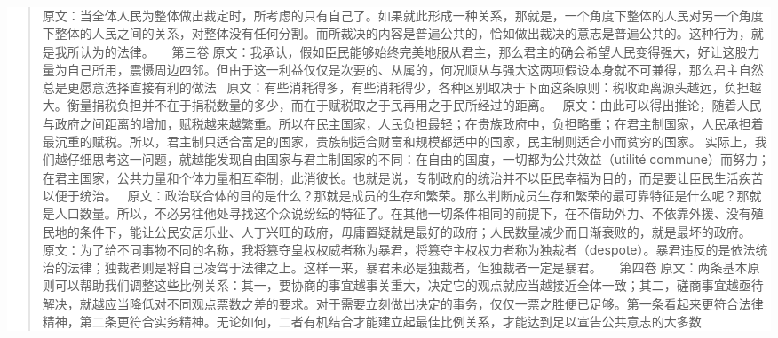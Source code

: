 > 原文：当全体人民为整体做出裁定时，所考虑的只有自己了。如果就此形成一种关系，那就是，一个角度下整体的人民对另一个角度下整体的人民之间的关系，对整体没有任何分割。而所裁决的内容是普遍公共的，恰如做出裁决的意志是普遍公共的。这种行为，就是我所认为的法律。
>  
>  
> 第三卷
> 原文：我承认，假如臣民能够始终完美地服从君主，那么君主的确会希望人民变得强大，好让这股力量为自己所用，震慑周边四邻。但由于这一利益仅仅是次要的、从属的，何况顺从与强大这两项假设本身就不可兼得，那么君主自然总是更愿意选择直接有利的做法
>  
> 原文：有些消耗得多，有些消耗得少，各种区别取决于下面这条原则：税收距离源头越远，负担越大。衡量捐税负担并不在于捐税数量的多少，而在于赋税取之于民再用之于民所经过的距离。
>  
> 原文：由此可以得出推论，随着人民与政府之间距离的增加，赋税越来越繁重。所以在民主国家，人民负担最轻；在贵族政府中，负担略重；在君主制国家，人民承担着最沉重的赋税。所以，君主制只适合富足的国家，贵族制适合财富和规模都适中的国家，民主制则适合小而贫穷的国家。 实际上，我们越仔细思考这一问题，就越能发现自由国家与君主制国家的不同：在自由的国度，一切都为公共效益（utilité commune）而努力；在君主国家，公共力量和个体力量相互牵制，此消彼长。也就是说，专制政府的统治并不以臣民幸福为目的，而是要让臣民生活疾苦以便于统治。
>  
> 原文：政治联合体的目的是什么？那就是成员的生存和繁荣。那么判断成员生存和繁荣的最可靠特征是什么呢？那就是人口数量。所以，不必另往他处寻找这个众说纷纭的特征了。在其他一切条件相同的前提下，在不借助外力、不依靠外援、没有殖民地的条件下，能让公民安居乐业、人丁兴旺的政府，毋庸置疑就是最好的政府；人民数量减少而日渐衰败的，就是最坏的政府。
>  
> 原文：为了给不同事物不同的名称，我将篡夺皇权权威者称为暴君，将篡夺主权权力者称为独裁者（despote）。暴君违反的是依法统治的法律；独裁者则是将自己凌驾于法律之上。这样一来，暴君未必是独裁者，但独裁者一定是暴君。
>  
>  
> 第四卷
> 原文：两条基本原则可以帮助我们调整这些比例关系：其一，要协商的事宜越事关重大，决定它的观点就应当越接近全体一致；其二，磋商事宜越亟待解决，就越应当降低对不同观点票数之差的要求。对于需要立刻做出决定的事务，仅仅一票之胜便已足够。第一条看起来更符合法律精神，第二条更符合实务精神。无论如何，二者有机结合才能建立起最佳比例关系，才能达到足以宣告公共意志的大多数
